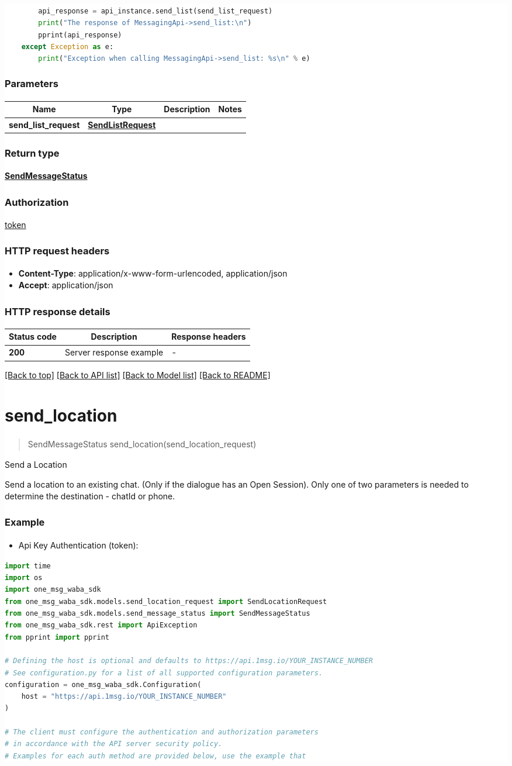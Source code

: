 ```python
        api_response = api_instance.send_list(send_list_request)
        print("The response of MessagingApi->send_list:\n")
        pprint(api_response)
    except Exception as e:
        print("Exception when calling MessagingApi->send_list: %s\n" % e)
```



### Parameters

Name | Type | Description  | Notes
------------- | ------------- | ------------- | -------------
 **send_list_request** | [**SendListRequest**](SendListRequest.md)|  | 

### Return type

[**SendMessageStatus**](SendMessageStatus.md)

### Authorization

[token](../README.md#token)

### HTTP request headers

 - **Content-Type**: application/x-www-form-urlencoded, application/json
 - **Accept**: application/json

### HTTP response details
| Status code | Description | Response headers |
|-------------|-------------|------------------|
**200** | Server response example |  -  |

[[Back to top]](#) [[Back to API list]](../README.md#documentation-for-api-endpoints) [[Back to Model list]](../README.md#documentation-for-models) [[Back to README]](../README.md)

# **send_location**
> SendMessageStatus send_location(send_location_request)

Send a Location

Send a location to an existing chat. (Only if the dialogue has an Open Session). Only one of two parameters is needed to determine the destination - chatId or phone.

### Example

* Api Key Authentication (token):
```python
import time
import os
import one_msg_waba_sdk
from one_msg_waba_sdk.models.send_location_request import SendLocationRequest
from one_msg_waba_sdk.models.send_message_status import SendMessageStatus
from one_msg_waba_sdk.rest import ApiException
from pprint import pprint

# Defining the host is optional and defaults to https://api.1msg.io/YOUR_INSTANCE_NUMBER
# See configuration.py for a list of all supported configuration parameters.
configuration = one_msg_waba_sdk.Configuration(
    host = "https://api.1msg.io/YOUR_INSTANCE_NUMBER"
)

# The client must configure the authentication and authorization parameters
# in accordance with the API server security policy.
# Examples for each auth method are provided below, use the example that
```
